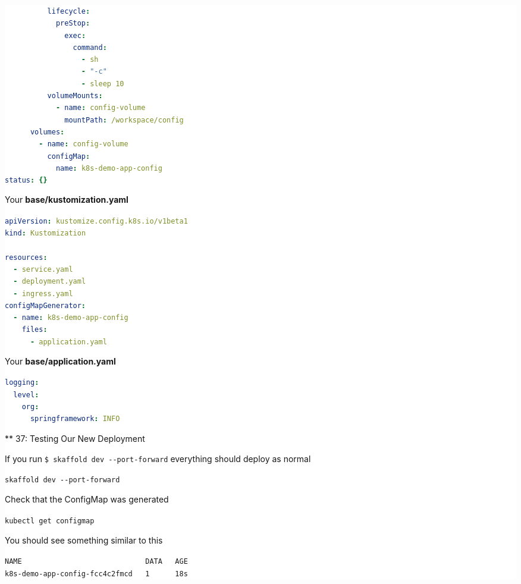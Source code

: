 ```yaml
          lifecycle:
            preStop:
              exec:
                command:
                  - sh
                  - "-c"
                  - sleep 10
          volumeMounts:
            - name: config-volume
              mountPath: /workspace/config
      volumes:
        - name: config-volume
          configMap:
            name: k8s-demo-app-config
status: {}
```

Your **base/kustomization.yaml**

```yaml
apiVersion: kustomize.config.k8s.io/v1beta1
kind: Kustomization

resources:
  - service.yaml
  - deployment.yaml
  - ingress.yaml
configMapGenerator:
  - name: k8s-demo-app-config
    files:
      - application.yaml
```

Your **base/application.yaml**

```yaml
logging:
  level:
    org:
      springframework: INFO
```

\*\* 37: Testing Our New Deployment

If you run `$ skaffold dev --port-forward` everything should deploy as normal

`skaffold dev --port-forward`

Check that the ConfigMap was generated

`kubectl get configmap`

You should see something similar to this

```
NAME                             DATA   AGE
k8s-demo-app-config-fcc4c2fmcd   1      18s
```

